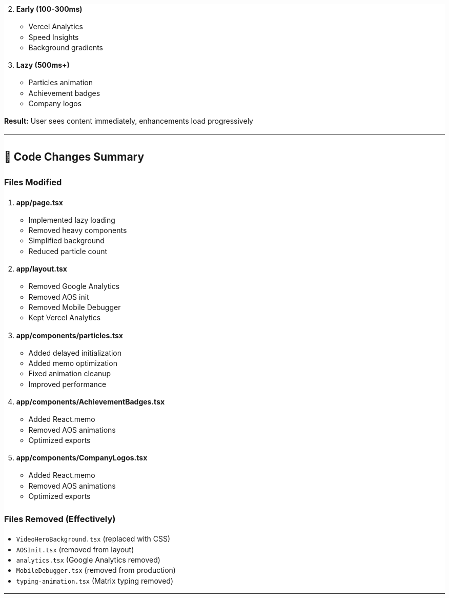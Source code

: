 2. **Early (100-300ms)**
   - Vercel Analytics
   - Speed Insights
   - Background gradients

3. **Lazy (500ms+)**
   - Particles animation
   - Achievement badges
   - Company logos

**Result:** User sees content immediately, enhancements load progressively

---

## 📝 Code Changes Summary

### Files Modified

1. **app/page.tsx**
   - Implemented lazy loading
   - Removed heavy components
   - Simplified background
   - Reduced particle count

2. **app/layout.tsx**
   - Removed Google Analytics
   - Removed AOS init
   - Removed Mobile Debugger
   - Kept Vercel Analytics

3. **app/components/particles.tsx**
   - Added delayed initialization
   - Added memo optimization
   - Fixed animation cleanup
   - Improved performance

4. **app/components/AchievementBadges.tsx**
   - Added React.memo
   - Removed AOS animations
   - Optimized exports

5. **app/components/CompanyLogos.tsx**
   - Added React.memo
   - Removed AOS animations
   - Optimized exports

### Files Removed (Effectively)

- `VideoHeroBackground.tsx` (replaced with CSS)
- `AOSInit.tsx` (removed from layout)
- `analytics.tsx` (Google Analytics removed)
- `MobileDebugger.tsx` (removed from production)
- `typing-animation.tsx` (Matrix typing removed)

---